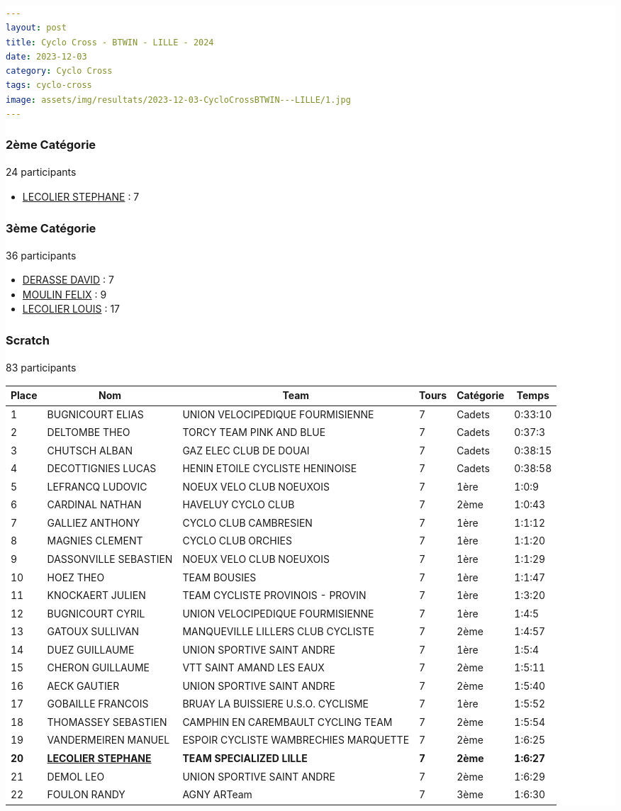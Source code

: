```yaml
---
layout: post
title: Cyclo Cross - BTWIN - LILLE - 2024
date: 2023-12-03
category: Cyclo Cross
tags: cyclo-cross
image: assets/img/resultats/2023-12-03-CycloCrossBTWIN---LILLE/1.jpg
---
```


### 2ème Catégorie
24 participants
- [LECOLIER STEPHANE](https://teamspecializedlille.github.io/coureurs/lecolierstephane) : 7

### 3ème Catégorie
36 participants
- [DERASSE DAVID](https://teamspecializedlille.github.io/coureurs/derassedavid) : 7
- [MOULIN FELIX](https://teamspecializedlille.github.io/coureurs/moulinfelix) : 9
- [LECOLIER LOUIS](https://teamspecializedlille.github.io/coureurs/lecolierlouis) : 17

### Scratch
83 participants

| Place | Nom | Team | Tours | Catégorie | Temps |
|---|---|---|---|---|---|
| 1 | BUGNICOURT ELIAS | UNION VELOCIPEDIQUE FOURMISIENNE | 7 | Cadets | 0:33:10 | 
| 2 | DELTOMBE THEO | TORCY TEAM PINK AND BLUE | 7 | Cadets | 0:37:3 | 
| 3 | CHUTSCH ALBAN | GAZ ELEC CLUB DE DOUAI | 7 | Cadets | 0:38:15 | 
| 4 | DECOTTIGNIES LUCAS | HENIN ETOILE CYCLISTE HENINOISE | 7 | Cadets | 0:38:58 | 
| 5 | LEFRANCQ LUDOVIC | NOEUX VELO CLUB NOEUXOIS | 7 | 1ère | 1:0:9 | 
| 6 | CARDINAL NATHAN | HAVELUY CYCLO CLUB | 7 | 2ème | 1:0:43 | 
| 7 | GALLIEZ ANTHONY | CYCLO CLUB CAMBRESIEN | 7 | 1ère | 1:1:12 | 
| 8 | MAGNIES CLEMENT | CYCLO CLUB ORCHIES | 7 | 1ère | 1:1:20 | 
| 9 | DASSONVILLE SEBASTIEN | NOEUX VELO CLUB NOEUXOIS | 7 | 1ère | 1:1:29 | 
| 10 | HOEZ THEO | TEAM BOUSIES | 7 | 1ère | 1:1:47 | 
| 11 | KNOCKAERT JULIEN | TEAM CYCLISTE PROVINOIS - PROVIN | 7 | 1ère | 1:3:20 | 
| 12 | BUGNICOURT CYRIL | UNION VELOCIPEDIQUE FOURMISIENNE | 7 | 1ère | 1:4:5 | 
| 13 | GATOUX SULLIVAN | MANQUEVILLE LILLERS CLUB CYCLISTE | 7 | 2ème | 1:4:57 | 
| 14 | DUEZ GUILLAUME | UNION SPORTIVE SAINT ANDRE | 7 | 1ère | 1:5:4 | 
| 15 | CHERON GUILLAUME | VTT SAINT AMAND LES EAUX | 7 | 2ème | 1:5:11 | 
| 16 | AECK GAUTIER | UNION SPORTIVE SAINT ANDRE | 7 | 2ème | 1:5:40 | 
| 17 | GOBAILLE FRANCOIS | BRUAY LA BUISSIERE U.S.O. CYCLISME | 7 | 1ère | 1:5:52 | 
| 18 | THOMASSEY SEBASTIEN | CAMPHIN EN CAREMBAULT CYCLING TEAM | 7 | 2ème | 1:5:54 | 
| 19 | VANDERMEIREN MANUEL | ESPOIR CYCLISTE WAMBRECHIES MARQUETTE | 7 | 2ème | 1:6:25 | 
| **20** | **[LECOLIER STEPHANE](https://teamspecializedlille.github.io/coureurs/lecolierstephane)** | **TEAM SPECIALIZED LILLE** | **7** | **2ème** | **1:6:27** | 
| 21 | DEMOL LEO | UNION SPORTIVE SAINT ANDRE | 7 | 2ème | 1:6:29 | 
| 22 | FOULON RANDY | AGNY ARTeam | 7 | 3ème | 1:6:30 | 